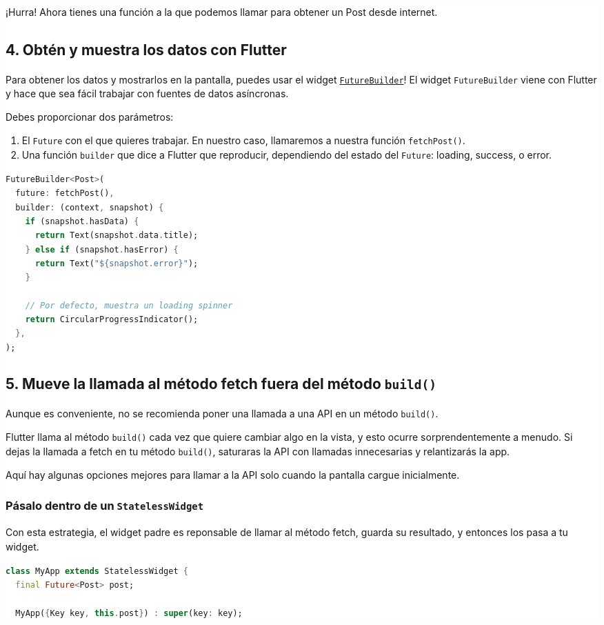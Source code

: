 ¡Hurra! Ahora tienes una función a la que podemos llamar para obtener un Post 
desde internet.

## 4. Obtén y muestra los datos con Flutter

Para obtener los datos y mostrarlos en la pantalla, puedes usar el widget 
[`FutureBuilder`]({{site.api}}/flutter/widgets/FutureBuilder-class.html)! 
El widget `FutureBuilder` viene con Flutter y hace que sea fácil trabajar 
con fuentes de datos asíncronas.

Debes proporcionar dos parámetros:

  1. El `Future` con el que quieres trabajar. En nuestro caso, llamaremos a nuestra 
  función `fetchPost()`.
  2. Una función `builder` que dice a Flutter que reproducir, dependiendo del 
  estado del `Future`: loading, success, o error.


```dart
FutureBuilder<Post>(
  future: fetchPost(),
  builder: (context, snapshot) {
    if (snapshot.hasData) {
      return Text(snapshot.data.title);
    } else if (snapshot.hasError) {
      return Text("${snapshot.error}");
    }

    // Por defecto, muestra un loading spinner
    return CircularProgressIndicator();
  },
);
```

## 5. Mueve la llamada al método fetch fuera del método `build()`

Aunque es conveniente, no se recomienda poner una llamada a una API en un
método `build()`.

Flutter llama al método `build()` cada vez que quiere cambiar algo en la vista, 
y esto ocurre sorprendentemente a menudo. Si dejas la llamada a fetch en tu método
`build()`, saturaras la API con llamadas innecesarias y relantizarás la 
app.

Aquí hay algunas opciones mejores para llamar a la API solo cuando la pantalla 
cargue inicialmente.

### Pásalo dentro de un `StatelessWidget`

Con esta estrategia, el widget padre es reponsable de llamar al método 
fetch, guarda su resultado, y entonces los pasa a tu widget.


```dart
class MyApp extends StatelessWidget {
  final Future<Post> post;

  MyApp({Key key, this.post}) : super(key: key);
```
